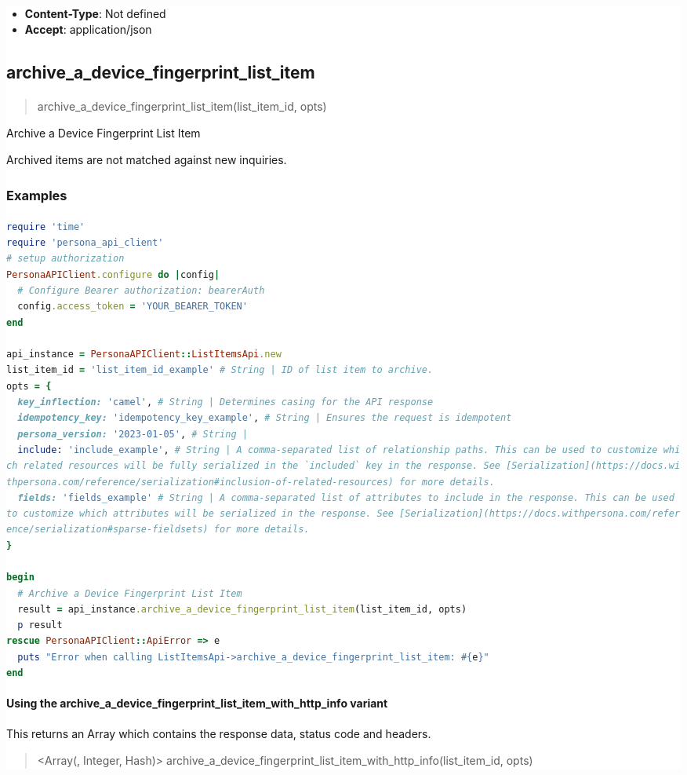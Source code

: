 - **Content-Type**: Not defined
- **Accept**: application/json


## archive_a_device_fingerprint_list_item

> <CreateADeviceFingerprintListItem201Response> archive_a_device_fingerprint_list_item(list_item_id, opts)

Archive a Device Fingerprint List Item

Archived items are not matched against new inquiries.

### Examples

```ruby
require 'time'
require 'persona_api_client'
# setup authorization
PersonaAPIClient.configure do |config|
  # Configure Bearer authorization: bearerAuth
  config.access_token = 'YOUR_BEARER_TOKEN'
end

api_instance = PersonaAPIClient::ListItemsApi.new
list_item_id = 'list_item_id_example' # String | ID of list item to archive.
opts = {
  key_inflection: 'camel', # String | Determines casing for the API response
  idempotency_key: 'idempotency_key_example', # String | Ensures the request is idempotent
  persona_version: '2023-01-05', # String | 
  include: 'include_example', # String | A comma-separated list of relationship paths. This can be used to customize which related resources will be fully serialized in the `included` key in the response. See [Serialization](https://docs.withpersona.com/reference/serialization#inclusion-of-related-resources) for more details.
  fields: 'fields_example' # String | A comma-separated list of attributes to include in the response. This can be used to customize which attributes will be serialized in the response. See [Serialization](https://docs.withpersona.com/reference/serialization#sparse-fieldsets) for more details.
}

begin
  # Archive a Device Fingerprint List Item
  result = api_instance.archive_a_device_fingerprint_list_item(list_item_id, opts)
  p result
rescue PersonaAPIClient::ApiError => e
  puts "Error when calling ListItemsApi->archive_a_device_fingerprint_list_item: #{e}"
end
```

#### Using the archive_a_device_fingerprint_list_item_with_http_info variant

This returns an Array which contains the response data, status code and headers.

> <Array(<CreateADeviceFingerprintListItem201Response>, Integer, Hash)> archive_a_device_fingerprint_list_item_with_http_info(list_item_id, opts)
